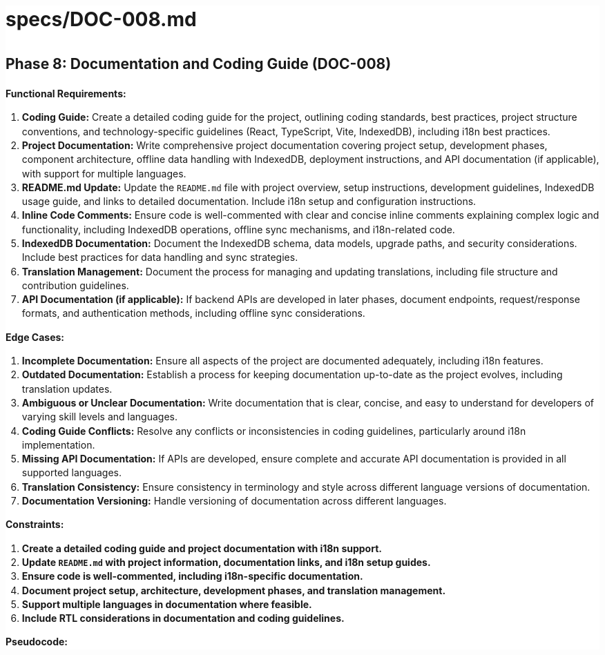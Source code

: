 # specs/DOC-008.md

## Phase 8: Documentation and Coding Guide (DOC-008)
**Functional Requirements:**

1.  **Coding Guide:** Create a detailed coding guide for the project, outlining coding standards, best practices, project structure conventions, and technology-specific guidelines (React, TypeScript, Vite, IndexedDB), including i18n best practices.
2.  **Project Documentation:** Write comprehensive project documentation covering project setup, development phases, component architecture, offline data handling with IndexedDB, deployment instructions, and API documentation (if applicable), with support for multiple languages.
3.  **README.md Update:** Update the `README.md` file with project overview, setup instructions, development guidelines, IndexedDB usage guide, and links to detailed documentation. Include i18n setup and configuration instructions.
4.  **Inline Code Comments:** Ensure code is well-commented with clear and concise inline comments explaining complex logic and functionality, including IndexedDB operations, offline sync mechanisms, and i18n-related code.
5.  **IndexedDB Documentation:** Document the IndexedDB schema, data models, upgrade paths, and security considerations. Include best practices for data handling and sync strategies.
6.  **Translation Management:** Document the process for managing and updating translations, including file structure and contribution guidelines.
7.  **API Documentation (if applicable):** If backend APIs are developed in later phases, document endpoints, request/response formats, and authentication methods, including offline sync considerations.

**Edge Cases:**

1.  **Incomplete Documentation:** Ensure all aspects of the project are documented adequately, including i18n features.
2.  **Outdated Documentation:** Establish a process for keeping documentation up-to-date as the project evolves, including translation updates.
3.  **Ambiguous or Unclear Documentation:** Write documentation that is clear, concise, and easy to understand for developers of varying skill levels and languages.
4.  **Coding Guide Conflicts:** Resolve any conflicts or inconsistencies in coding guidelines, particularly around i18n implementation.
5.  **Missing API Documentation:** If APIs are developed, ensure complete and accurate API documentation is provided in all supported languages.
6.  **Translation Consistency:** Ensure consistency in terminology and style across different language versions of documentation.
7.  **Documentation Versioning:** Handle versioning of documentation across different languages.

**Constraints:**

1.  **Create a detailed coding guide and project documentation with i18n support.**
2.  **Update `README.md` with project information, documentation links, and i18n setup guides.**
3.  **Ensure code is well-commented, including i18n-specific documentation.**
4.  **Document project setup, architecture, development phases, and translation management.**
5.  **Support multiple languages in documentation where feasible.**
6.  **Include RTL considerations in documentation and coding guidelines.**

**Pseudocode:**
